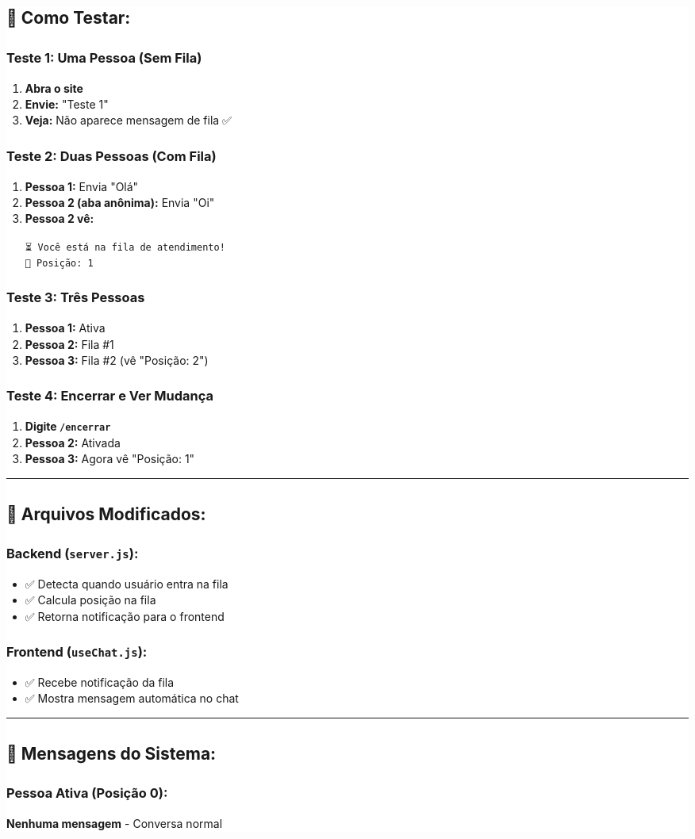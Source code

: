 
## 🧪 Como Testar:

### Teste 1: Uma Pessoa (Sem Fila)

1. **Abra o site**
2. **Envie:** "Teste 1"
3. **Veja:** Não aparece mensagem de fila ✅

### Teste 2: Duas Pessoas (Com Fila)

1. **Pessoa 1:** Envia "Olá"
2. **Pessoa 2 (aba anônima):** Envia "Oi"
3. **Pessoa 2 vê:**
   ```
   ⏳ Você está na fila de atendimento!
   📍 Posição: 1
   ```

### Teste 3: Três Pessoas

1. **Pessoa 1:** Ativa
2. **Pessoa 2:** Fila #1
3. **Pessoa 3:** Fila #2 (vê "Posição: 2")

### Teste 4: Encerrar e Ver Mudança

1. **Digite `/encerrar`**
2. **Pessoa 2:** Ativada
3. **Pessoa 3:** Agora vê "Posição: 1"

---

## 📁 Arquivos Modificados:

### Backend (`server.js`):
- ✅ Detecta quando usuário entra na fila
- ✅ Calcula posição na fila
- ✅ Retorna notificação para o frontend

### Frontend (`useChat.js`):
- ✅ Recebe notificação da fila
- ✅ Mostra mensagem automática no chat

---

## 🎯 Mensagens do Sistema:

### Pessoa Ativa (Posição 0):
**Nenhuma mensagem** - Conversa normal
